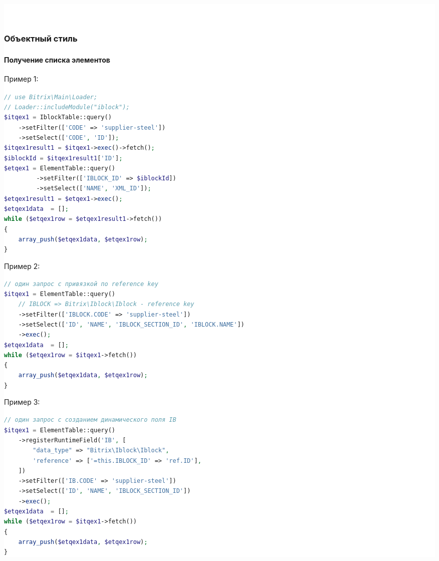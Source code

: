 ![s](/asset/image/separator/30x30.png)

### Объектный стиль

#### Получение списка элементов

Пример 1:

```php
// use Bitrix\Main\Loader;
// Loader::includeModule("iblock");
$itqex1 = IblockTable::query()
    ->setFilter(['CODE' => 'supplier-steel'])
    ->setSelect(['CODE', 'ID']);
$itqex1result1 = $itqex1->exec()->fetch();
$iblockId = $itqex1result1['ID'];
$etqex1 = ElementTable::query()
         ->setFilter(['IBLOCK_ID' => $iblockId])
         ->setSelect(['NAME', 'XML_ID']);
$etqex1result1 = $etqex1->exec();
$etqex1data  = [];
while ($etqex1row = $etqex1result1->fetch())
{
    array_push($etqex1data, $etqex1row);
}
```

Пример 2:

```php
// один запрос с привязкой по reference key
$itqex1 = ElementTable::query()
    // IBLOCK => Bitrix\Iblock\Iblock - reference key
    ->setFilter(['IBLOCK.CODE' => 'supplier-steel'])
    ->setSelect(['ID', 'NAME', 'IBLOCK_SECTION_ID', 'IBLOCK.NAME'])
    ->exec();
$etqex1data  = [];
while ($etqex1row = $itqex1->fetch())
{
    array_push($etqex1data, $etqex1row);
}
```

Пример 3:

```php
// один запрос с созданием динамического поля IB
$itqex1 = ElementTable::query()
    ->registerRuntimeField('IB', [
        "data_type" => "Bitrix\Iblock\Iblock",
        'reference' => ['=this.IBLOCK_ID' => 'ref.ID'],
    ])
    ->setFilter(['IB.CODE' => 'supplier-steel'])
    ->setSelect(['ID', 'NAME', 'IBLOCK_SECTION_ID'])
    ->exec();
$etqex1data  = [];
while ($etqex1row = $itqex1->fetch())
{
    array_push($etqex1data, $etqex1row);
}
```
